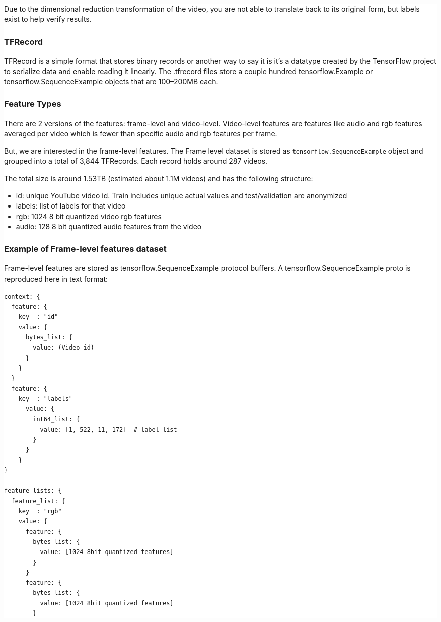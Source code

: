 Due to the dimensional reduction transformation of the video, you are not able to translate back to its original form, but labels exist to help verify results.

### TFRecord

TFRecord is a simple format that stores binary records or another way to say it is it’s a datatype created by the TensorFlow project to serialize data and enable reading it linearly. The .tfrecord files store a couple hundred tensorflow.Example or tensorflow.SequenceExample objects that are 100–200MB each.

### Feature Types

There are 2 versions of the features: frame-level and video-level. Video-level features are features like audio and rgb features averaged per video which is fewer than specific audio and rgb features per frame.

But, we are interested in the frame-level features.
The Frame level dataset is stored as `tensorflow.SequenceExample` object and grouped into a total of 3,844 TFRecords. Each record holds around 287 videos.

The total size is around 1.53TB (estimated about 1.1M videos) and has the following structure:

- id: unique YouTube video id. Train includes unique actual values and test/validation are anonymized
- labels: list of labels for that video
- rgb: 1024 8 bit quantized video rgb features
- audio: 128 8 bit quantized audio features from the video

### Example of Frame-level features dataset

Frame-level features are stored as tensorflow.SequenceExample protocol buffers. A tensorflow.SequenceExample proto is reproduced here in text format:

```
context: {
  feature: {
    key  : "id"
    value: {
      bytes_list: {
        value: (Video id)
      }
    }
  }
  feature: {
    key  : "labels"
      value: {
        int64_list: {
          value: [1, 522, 11, 172]  # label list
        }
      }
    }
}

feature_lists: {
  feature_list: {
    key  : "rgb"
    value: {
      feature: {
        bytes_list: {
          value: [1024 8bit quantized features]
        }
      }
      feature: {
        bytes_list: {
          value: [1024 8bit quantized features]
        }
```